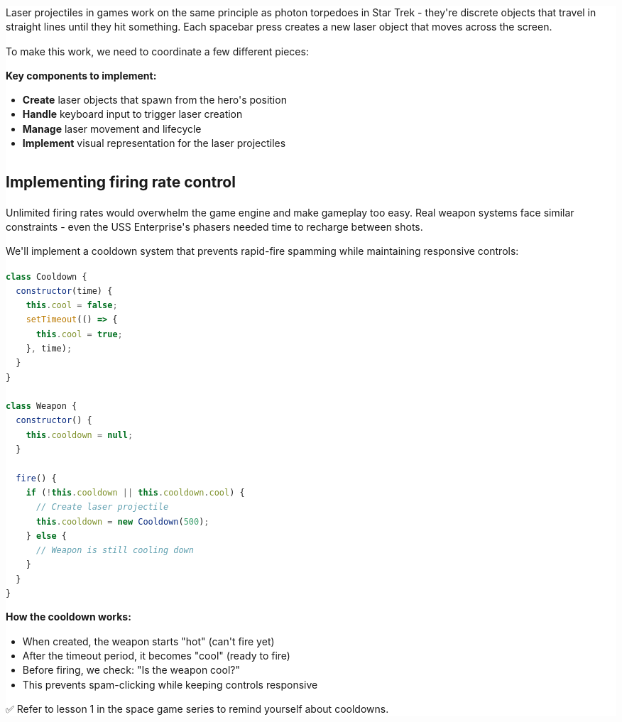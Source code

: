 Laser projectiles in games work on the same principle as photon torpedoes in Star Trek - they're discrete objects that travel in straight lines until they hit something. Each spacebar press creates a new laser object that moves across the screen.

To make this work, we need to coordinate a few different pieces:

**Key components to implement:**
- **Create** laser objects that spawn from the hero's position
- **Handle** keyboard input to trigger laser creation
- **Manage** laser movement and lifecycle
- **Implement** visual representation for the laser projectiles

## Implementing firing rate control

Unlimited firing rates would overwhelm the game engine and make gameplay too easy. Real weapon systems face similar constraints - even the USS Enterprise's phasers needed time to recharge between shots.

We'll implement a cooldown system that prevents rapid-fire spamming while maintaining responsive controls:

```javascript
class Cooldown {
  constructor(time) {
    this.cool = false;
    setTimeout(() => {
      this.cool = true;
    }, time);
  }
}

class Weapon {
  constructor() {
    this.cooldown = null;
  }
  
  fire() {
    if (!this.cooldown || this.cooldown.cool) {
      // Create laser projectile
      this.cooldown = new Cooldown(500);
    } else {
      // Weapon is still cooling down
    }
  }
}
```

**How the cooldown works:**
- When created, the weapon starts "hot" (can't fire yet)
- After the timeout period, it becomes "cool" (ready to fire)
- Before firing, we check: "Is the weapon cool?"
- This prevents spam-clicking while keeping controls responsive

✅ Refer to lesson 1 in the space game series to remind yourself about cooldowns.
